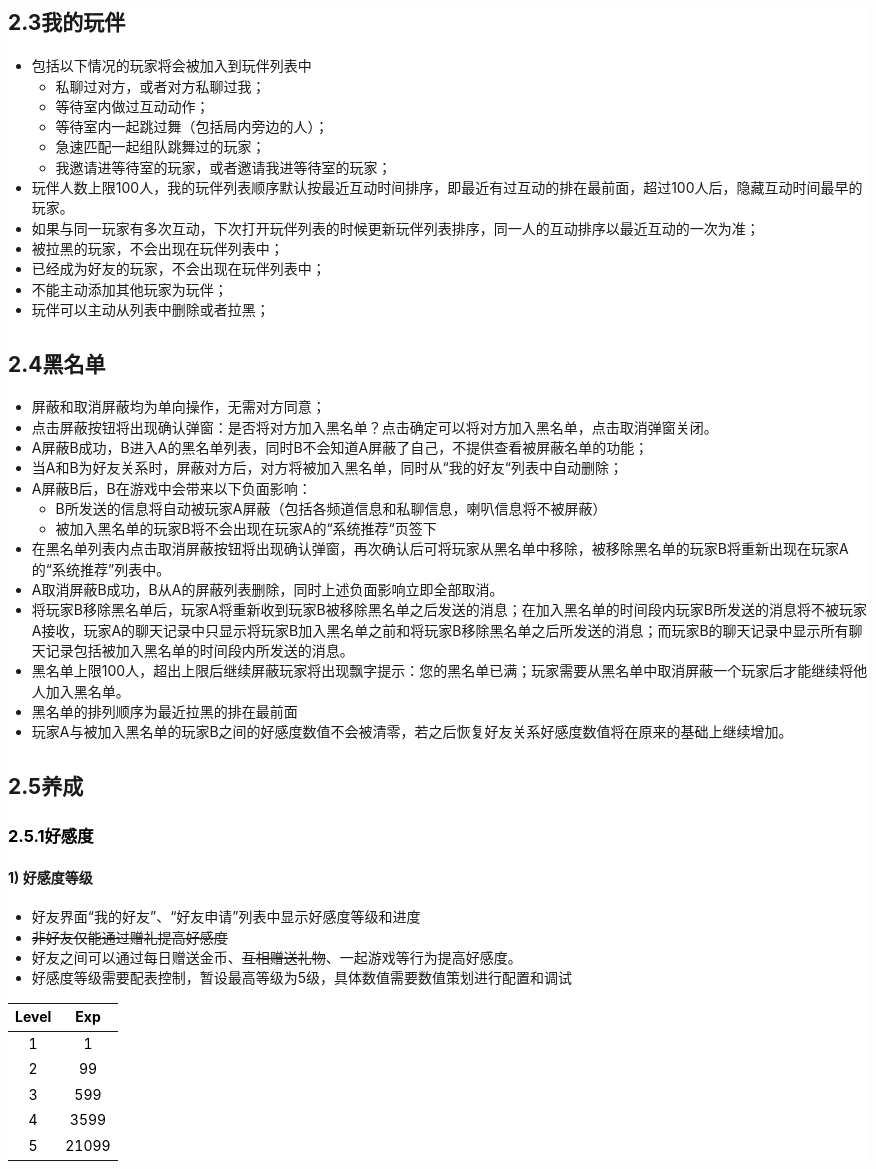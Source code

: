 ## 2.3我的玩伴
+ 包括以下情况的玩家将会被加入到玩伴列表中
    - 私聊过对方，或者对方私聊过我；
    - 等待室内做过互动动作；
    - 等待室内一起跳过舞（包括局内旁边的人）；
    - 急速匹配一起组队跳舞过的玩家；
    - 我邀请进等待室的玩家，或者邀请我进等待室的玩家；
+ 玩伴人数上限100人，我的玩伴列表顺序默认按最近互动时间排序，即最近有过互动的排在最前面，超过100人后，隐藏互动时间最早的玩家。
+ 如果与同一玩家有多次互动，下次打开玩伴列表的时候更新玩伴列表排序，同一人的互动排序以最近互动的一次为准；
+ 被拉黑的玩家，不会出现在玩伴列表中；
+ 已经成为好友的玩家，不会出现在玩伴列表中；
+ 不能主动添加其他玩家为玩伴；
+ 玩伴可以主动从列表中删除或者拉黑；

## 2.4黑名单
+ 屏蔽和取消屏蔽均为单向操作，无需对方同意；
+ 点击屏蔽按钮将出现确认弹窗：是否将对方加入黑名单？点击确定可以将对方加入黑名单，点击取消弹窗关闭。
+ A屏蔽B成功，B进入A的黑名单列表，同时B不会知道A屏蔽了自己，不提供查看被屏蔽名单的功能；
+ 当A和B为好友关系时，屏蔽对方后，对方将被加入黑名单，同时从“我的好友“列表中自动删除；<font style="color:rgb(0,112,192);"> </font>
+ A屏蔽B后，B在游戏中会带来以下负面影响：
    - B所发送的信息将自动被玩家A屏蔽（包括各频道信息和私聊信息，喇叭信息将不被屏蔽）
    - 被加入黑名单的玩家B将不会出现在玩家A的“系统推荐“页签下
+ 在黑名单列表内点击取消屏蔽按钮将出现确认弹窗，再次确认后可将玩家从黑名单中移除，被移除黑名单的玩家B将重新出现在玩家A的“系统推荐”列表中。
+ A取消屏蔽B成功，B从A的屏蔽列表删除，同时上述负面影响立即全部取消。
+ 将玩家B移除黑名单后，玩家A将重新收到玩家B被移除黑名单之后发送的消息；在加入黑名单的时间段内玩家B所发送的消息将不被玩家A接收，玩家A的聊天记录中只显示将玩家B加入黑名单之前和将玩家B移除黑名单之后所发送的消息；而玩家B的聊天记录中显示所有聊天记录包括被加入黑名单的时间段内所发送的消息。
+ 黑名单上限100人，超出上限后继续屏蔽玩家将出现飘字提示：您的黑名单已满；玩家需要从黑名单中取消屏蔽一个玩家后才能继续将他人加入黑名单。
+ 黑名单的排列顺序为最近拉黑的排在最前面
+ 玩家A与被加入黑名单的玩家B之间的好感度数值不会被清零，若之后恢复好友关系好感度数值将在原来的基础上继续增加。

## 2.5养成
### <font style="color:#000000;">2.5.1</font><font style="color:#000000;">好感度</font>
#### 1) 好感度等级
+ 好友界面“我的好友”、“好友申请”列表中显示好感度等级和进度
+ ~~非好友仅能通过赠礼提高好感度~~
+ 好友之间可以通过每日赠送金币、~~互相赠送礼物~~、一起游戏等行为提高好感度。
+ 好感度等级需要配表控制，暂设最高等级为5级，具体数值需要数值策划进行配置和调试

| **<font style="color:rgb(0,0,0);">Level</font>** | **<font style="color:rgb(0,0,0);">Exp</font>** |
| :---: | :---: |
| <font style="color:rgb(0,0,0);">1</font> | <font style="color:rgb(0,0,0);">1</font> |
| <font style="color:rgb(0,0,0);">2</font> | <font style="color:rgb(0,0,0);">99</font> |
| <font style="color:rgb(0,0,0);">3</font> | <font style="color:rgb(0,0,0);">599</font> |
| <font style="color:rgb(0,0,0);">4</font> | <font style="color:rgb(0,0,0);">3599</font> |
| <font style="color:rgb(0,0,0);">5</font> | <font style="color:rgb(0,0,0);">21099</font> |
